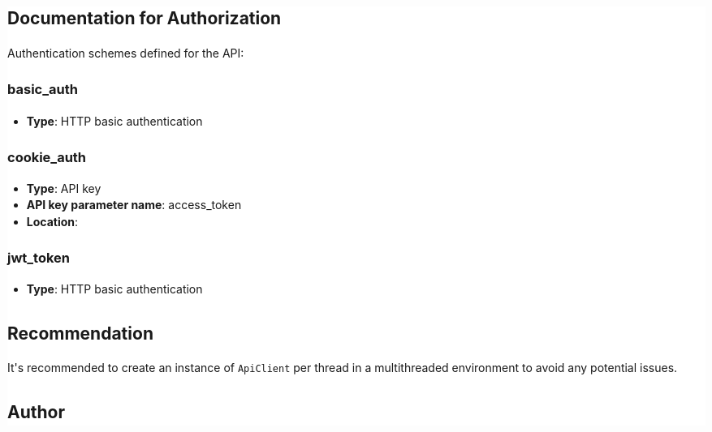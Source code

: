 ## Documentation for Authorization

Authentication schemes defined for the API:

### basic\_auth

* **Type**: HTTP basic authentication

### cookie\_auth

* **Type**: API key
* **API key parameter name**: access\_token
* **Location**: 

### jwt\_token

* **Type**: HTTP basic authentication

## Recommendation

It's recommended to create an instance of `ApiClient` per thread in a multithreaded environment to avoid any potential issues.

## Author

